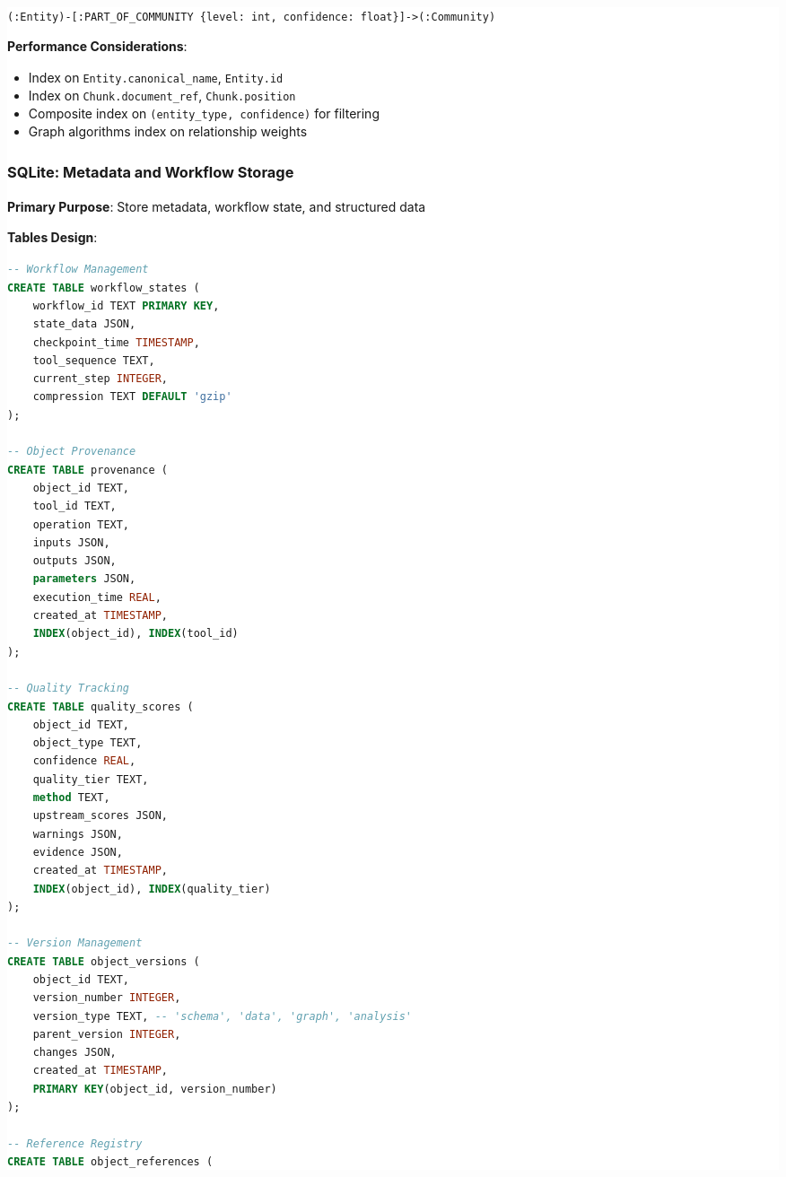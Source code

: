 ```cypher
(:Entity)-[:PART_OF_COMMUNITY {level: int, confidence: float}]->(:Community)
```

**Performance Considerations**:
- Index on `Entity.canonical_name`, `Entity.id`
- Index on `Chunk.document_ref`, `Chunk.position`
- Composite index on `(entity_type, confidence)` for filtering
- Graph algorithms index on relationship weights

### SQLite: Metadata and Workflow Storage
**Primary Purpose**: Store metadata, workflow state, and structured data

**Tables Design**:
```sql
-- Workflow Management
CREATE TABLE workflow_states (
    workflow_id TEXT PRIMARY KEY,
    state_data JSON,
    checkpoint_time TIMESTAMP,
    tool_sequence TEXT,
    current_step INTEGER,
    compression TEXT DEFAULT 'gzip'
);

-- Object Provenance
CREATE TABLE provenance (
    object_id TEXT,
    tool_id TEXT,
    operation TEXT,
    inputs JSON,
    outputs JSON,
    parameters JSON,
    execution_time REAL,
    created_at TIMESTAMP,
    INDEX(object_id), INDEX(tool_id)
);

-- Quality Tracking
CREATE TABLE quality_scores (
    object_id TEXT,
    object_type TEXT,
    confidence REAL,
    quality_tier TEXT,
    method TEXT,
    upstream_scores JSON,
    warnings JSON,
    evidence JSON,
    created_at TIMESTAMP,
    INDEX(object_id), INDEX(quality_tier)
);

-- Version Management
CREATE TABLE object_versions (
    object_id TEXT,
    version_number INTEGER,
    version_type TEXT, -- 'schema', 'data', 'graph', 'analysis'
    parent_version INTEGER,
    changes JSON,
    created_at TIMESTAMP,
    PRIMARY KEY(object_id, version_number)
);

-- Reference Registry
CREATE TABLE object_references (
```